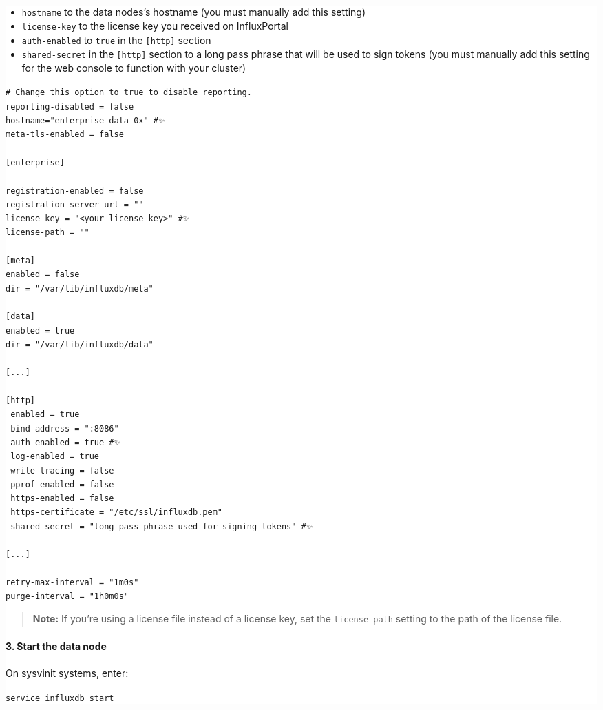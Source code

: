 * `hostname` to the data nodes’s hostname (you must manually add this setting)
* `license-key` to the license key you received on InfluxPortal
* `auth-enabled` to `true` in the `[http]` section
* `shared-secret` in the `[http]` section to a long pass phrase that will be used to sign tokens (you must manually add this setting for the web console to function with your cluster)

```
# Change this option to true to disable reporting.
reporting-disabled = false
hostname="enterprise-data-0x" #✨
meta-tls-enabled = false

[enterprise]

registration-enabled = false
registration-server-url = ""
license-key = "<your_license_key>" #✨
license-path = ""

[meta]
enabled = false
dir = "/var/lib/influxdb/meta"

[data]
enabled = true
dir = "/var/lib/influxdb/data"

[...]

[http]
 enabled = true
 bind-address = ":8086"
 auth-enabled = true #✨
 log-enabled = true
 write-tracing = false
 pprof-enabled = false
 https-enabled = false
 https-certificate = "/etc/ssl/influxdb.pem"
 shared-secret = "long pass phrase used for signing tokens" #✨

[...]

retry-max-interval = "1m0s"
purge-interval = "1h0m0s"
```

> **Note:** If you’re using a license file instead of a license key, set the
`license-path` setting to the path of the license file.

#### 3. Start the data node
On sysvinit systems, enter:
```
service influxdb start
```
